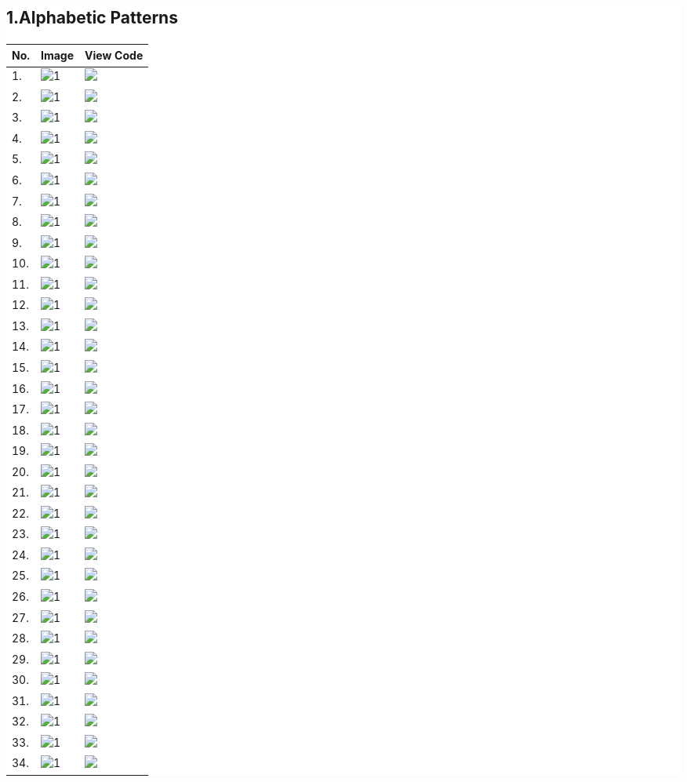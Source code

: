 ## 1.Alphabetic Patterns

| No. | Image | View Code | 
| --- | ----- | --------- |
|1.|![1]()|<a href="LINK TO ISSUE"><img align="" width="80px" src="https://github.com/PatternHouse/Join_PatternHouse/blob/main/assets/contribute-button.png" /></a>|
|2.|![1]()|<a href="LINK TO ISSUE"><img align="" width="80px" src="https://github.com/PatternHouse/Join_PatternHouse/blob/main/assets/contribute-button.png" /></a>|
|3.|![1]()|<a href="LINK TO ISSUE"><img align="" width="80px" src="https://github.com/PatternHouse/Join_PatternHouse/blob/main/assets/contribute-button.png" /></a>|
|4.|![1]()|<a href="LINK TO ISSUE"><img align="" width="80px" src="https://github.com/PatternHouse/Join_PatternHouse/blob/main/assets/contribute-button.png" /></a>|
|5.|![1]()|<a href="LINK TO ISSUE"><img align="" width="80px" src="https://github.com/PatternHouse/Join_PatternHouse/blob/main/assets/contribute-button.png" /></a>|
|6.|![1]()|<a href="LINK TO ISSUE"><img align="" width="80px" src="https://github.com/PatternHouse/Join_PatternHouse/blob/main/assets/contribute-button.png" /></a>|
|7.|![1]()|<a href="LINK TO ISSUE"><img align="" width="80px" src="https://github.com/PatternHouse/Join_PatternHouse/blob/main/assets/contribute-button.png" /></a>|
|8.|![1]()|<a href="LINK TO ISSUE"><img align="" width="80px" src="https://github.com/PatternHouse/Join_PatternHouse/blob/main/assets/contribute-button.png" /></a>|
|9.|![1]()|<a href="LINK TO ISSUE"><img align="" width="80px" src="https://github.com/PatternHouse/Join_PatternHouse/blob/main/assets/contribute-button.png" /></a>|
|10.|![1]()|<a href="LINK TO ISSUE"><img align="" width="80px" src="https://github.com/PatternHouse/Join_PatternHouse/blob/main/assets/contribute-button.png" /></a>|
|11.|![1]()|<a href="LINK TO ISSUE"><img align="" width="80px" src="https://github.com/PatternHouse/Join_PatternHouse/blob/main/assets/contribute-button.png" /></a>|
|12.|![1]()|<a href="LINK TO ISSUE"><img align="" width="80px" src="https://github.com/PatternHouse/Join_PatternHouse/blob/main/assets/contribute-button.png" /></a>|
|13.|![1]()|<a href="LINK TO ISSUE"><img align="" width="80px" src="https://github.com/PatternHouse/Join_PatternHouse/blob/main/assets/contribute-button.png" /></a>|
|14.|![1]()|<a href="LINK TO ISSUE"><img align="" width="80px" src="https://github.com/PatternHouse/Join_PatternHouse/blob/main/assets/contribute-button.png" /></a>|
|15.|![1]()|<a href="LINK TO ISSUE"><img align="" width="80px" src="https://github.com/PatternHouse/Join_PatternHouse/blob/main/assets/contribute-button.png" /></a>|
|16.|![1]()|<a href="LINK TO ISSUE"><img align="" width="80px" src="https://github.com/PatternHouse/Join_PatternHouse/blob/main/assets/contribute-button.png" /></a>|
|17.|![1]()|<a href="LINK TO ISSUE"><img align="" width="80px" src="https://github.com/PatternHouse/Join_PatternHouse/blob/main/assets/contribute-button.png" /></a>|
|18.|![1]()|<a href="LINK TO ISSUE"><img align="" width="80px" src="https://github.com/PatternHouse/Join_PatternHouse/blob/main/assets/contribute-button.png" /></a>|
|19.|![1]()|<a href="LINK TO ISSUE"><img align="" width="80px" src="https://github.com/PatternHouse/Join_PatternHouse/blob/main/assets/contribute-button.png" /></a>|
|20.|![1]()|<a href="LINK TO ISSUE"><img align="" width="80px" src="https://github.com/PatternHouse/Join_PatternHouse/blob/main/assets/contribute-button.png" /></a>|
|21.|![1]()|<a href="LINK TO ISSUE"><img align="" width="80px" src="https://github.com/PatternHouse/Join_PatternHouse/blob/main/assets/contribute-button.png" /></a>|
|22.|![1]()|<a href="LINK TO ISSUE"><img align="" width="80px" src="https://github.com/PatternHouse/Join_PatternHouse/blob/main/assets/contribute-button.png" /></a>|
|23.|![1]()|<a href="LINK TO ISSUE"><img align="" width="80px" src="https://github.com/PatternHouse/Join_PatternHouse/blob/main/assets/contribute-button.png" /></a>|
|24.|![1]()|<a href="LINK TO ISSUE"><img align="" width="80px" src="https://github.com/PatternHouse/Join_PatternHouse/blob/main/assets/contribute-button.png" /></a>|
|25.|![1]()|<a href="LINK TO ISSUE"><img align="" width="80px" src="https://github.com/PatternHouse/Join_PatternHouse/blob/main/assets/contribute-button.png" /></a>|
|26.|![1]()|<a href="LINK TO ISSUE"><img align="" width="80px" src="https://github.com/PatternHouse/Join_PatternHouse/blob/main/assets/contribute-button.png" /></a>|
|27.|![1]()|<a href="LINK TO ISSUE"><img align="" width="80px" src="https://github.com/PatternHouse/Join_PatternHouse/blob/main/assets/contribute-button.png" /></a>|
|28.|![1]()|<a href="LINK TO ISSUE"><img align="" width="80px" src="https://github.com/PatternHouse/Join_PatternHouse/blob/main/assets/contribute-button.png" /></a>|
|29.|![1]()|<a href="LINK TO ISSUE"><img align="" width="80px" src="https://github.com/PatternHouse/Join_PatternHouse/blob/main/assets/contribute-button.png" /></a>|
|30.|![1]()|<a href="LINK TO ISSUE"><img align="" width="80px" src="https://github.com/PatternHouse/Join_PatternHouse/blob/main/assets/contribute-button.png" /></a>|
|31.|![1]()|<a href="LINK TO ISSUE"><img align="" width="80px" src="https://github.com/PatternHouse/Join_PatternHouse/blob/main/assets/contribute-button.png" /></a>|
|32.|![1]()|<a href="LINK TO ISSUE"><img align="" width="80px" src="https://github.com/PatternHouse/Join_PatternHouse/blob/main/assets/contribute-button.png" /></a>|
|33.|![1]()|<a href="LINK TO ISSUE"><img align="" width="80px" src="https://github.com/PatternHouse/Join_PatternHouse/blob/main/assets/contribute-button.png" /></a>|
|34.|![1]()|<a href="LINK TO ISSUE"><img align="" width="80px" src="https://github.com/PatternHouse/Join_PatternHouse/blob/main/assets/contribute-button.png" /></a>|